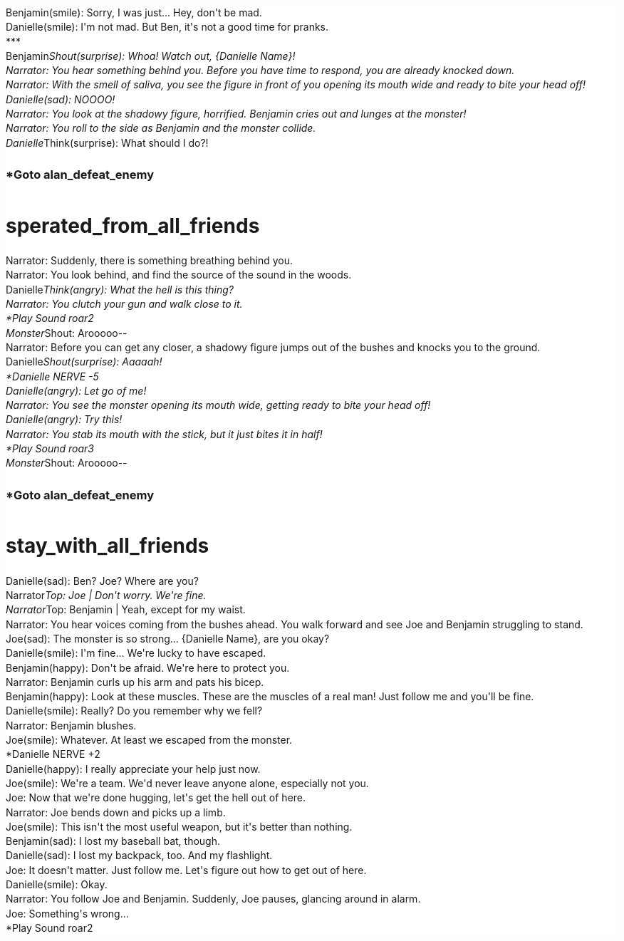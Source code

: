 Benjamin(smile): Sorry, I was just... Hey, don't be mad.  
Danielle(smile): I'm not mad. But Ben, it's not a good time for pranks.  
\***  
Benjamin*Shout(surprise): Whoa! Watch out, {Danielle Name}!  
Narrator: You hear something behind you. Before you have time to respond, you are already knocked down.  
Narrator: With the  smell of saliva, you see the figure in front of you opening its mouth wide and ready to bite your head off!  
Danielle(sad): NOOOO!  
Narrator: You look at the shadowy figure, horrified. Benjamin cries out and lunges at the monster!  
Narrator: You roll to the side as Benjamin and the monster collide.  
Danielle*Think(surprise): What should I do?!  
### \*Goto alan_defeat_enemy  
# sperated_from_all_friends  
Narrator: Suddenly, there is something breathing behind you.  
Narrator: You look behind, and find the source of the sound in the woods.  
Danielle*Think(angry): What the hell is this thing?  
Narrator: You clutch your gun and walk close to it.  
\*Play Sound roar2  
Monster*Shout: Arooooo--  
Narrator: Before you can get any closer, a shadowy figure jumps out of the bushes and knocks you to the ground.  
Danielle*Shout(surprise): Aaaaah!  
\*Danielle NERVE -5  
Danielle(angry): Let go of me!  
Narrator: You see the monster opening its mouth wide, getting ready to bite your head off!  
Danielle(angry): Try this!  
Narrator: You stab its mouth with the stick, but it just bites it in half!  
\*Play Sound roar3  
Monster*Shout: Arooooo--  
### \*Goto alan_defeat_enemy  
# stay_with_all_friends  
Danielle(sad): Ben? Joe? Where are you?  
Narrator*Top: Joe | Don't worry. We're fine.  
Narrator*Top: Benjamin | Yeah, except for my waist.  
Narrator: You hear voices coming from the bushes ahead. You walk forward and see Joe and Benjamin struggling to stand.  
Joe(sad): The monster is so strong... {Danielle Name}, are you okay?  
Danielle(smile): I'm fine... We're lucky to have escaped.  
Benjamin(happy): Don't be afraid. We're here to protect you.  
Narrator: Benjamin curls up his arm and pats his bicep.  
Benjamin(happy): Look at these muscles. These are the muscles of a real man! Just follow me and you'll be fine.  
Danielle(smile): Really? Do you remember why we fell?  
Narrator: Benjamin blushes.  
Joe(smile): Whatever. At least we escaped from the monster.  
\*Danielle NERVE +2  
Danielle(happy): I really appreciate your help just now.  
Joe(smile): We're a team. We'd never leave anyone alone, especially not you.  
Joe: Now that we're done hugging, let's get the hell out of here.  
Narrator: Joe bends down and picks up a limb.  
Joe(smile): This isn't the most useful weapon, but it's better than nothing.  
Benjamin(sad): I lost my baseball bat, though.  
Danielle(sad): I lost my backpack, too. And my flashlight.  
Joe: It doesn't matter. Just follow me. Let's figure out how to get out of here.  
Danielle(smile): Okay.  
Narrator: You follow Joe and Benjamin. Suddenly, Joe pauses, glancing around in alarm.  
Joe: Something's wrong...  
\*Play Sound roar2  